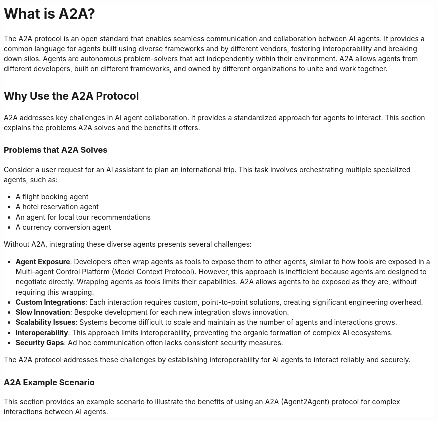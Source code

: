 # What is A2A?

The A2A protocol is an open standard that enables seamless communication and
collaboration between AI agents. It provides a common language for agents built
using diverse frameworks and by different vendors, fostering interoperability
and breaking down silos. Agents are autonomous problem-solvers that act
independently within their environment. A2A allows agents from different
developers, built on different frameworks, and owned by different organizations
to unite and work together.

## Why Use the A2A Protocol

A2A addresses key challenges in AI agent collaboration. It provides
a standardized approach for agents to interact. This section explains the
problems A2A solves and the benefits it offers.

### Problems that A2A Solves

Consider a user request for an AI assistant to plan an international trip. This
task involves orchestrating multiple specialized agents, such as:

- A flight booking agent
- A hotel reservation agent
- An agent for local tour recommendations
- A currency conversion agent

Without A2A, integrating these diverse agents presents several challenges:

- **Agent Exposure**: Developers often wrap agents as tools to expose them to
    other agents, similar to how tools are exposed in a Multi-agent Control
    Platform (Model Context Protocol). However, this approach is inefficient because agents are
    designed to negotiate directly. Wrapping agents as tools limits their capabilities.
    A2A allows agents to be exposed as they are, without requiring this wrapping.
- **Custom Integrations**: Each interaction requires custom, point-to-point
    solutions, creating significant engineering overhead.
- **Slow Innovation**: Bespoke development for each new integration slows
    innovation.
- **Scalability Issues**: Systems become difficult to scale and maintain as
    the number of agents and interactions grows.
- **Interoperability**: This approach limits interoperability,
    preventing the organic formation of complex AI ecosystems.
- **Security Gaps**: Ad hoc communication often lacks consistent security
    measures.

The A2A protocol addresses these challenges by establishing interoperability for
AI agents to interact reliably and securely.

### A2A Example Scenario

This section provides an example scenario to illustrate the benefits of using an A2A (Agent2Agent) protocol for complex interactions between AI agents.

